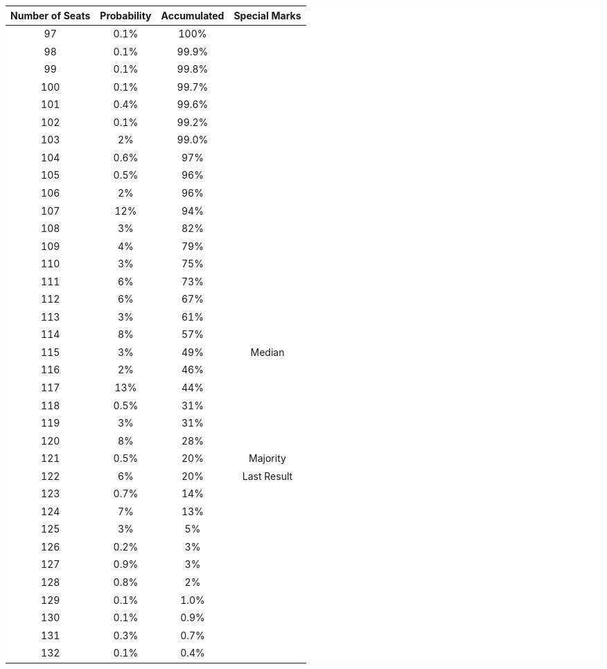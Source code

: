 | Number of Seats | Probability | Accumulated | Special Marks |
|:---------------:|:-----------:|:-----------:|:-------------:|
| 97 | 0.1% | 100% |  |
| 98 | 0.1% | 99.9% |  |
| 99 | 0.1% | 99.8% |  |
| 100 | 0.1% | 99.7% |  |
| 101 | 0.4% | 99.6% |  |
| 102 | 0.1% | 99.2% |  |
| 103 | 2% | 99.0% |  |
| 104 | 0.6% | 97% |  |
| 105 | 0.5% | 96% |  |
| 106 | 2% | 96% |  |
| 107 | 12% | 94% |  |
| 108 | 3% | 82% |  |
| 109 | 4% | 79% |  |
| 110 | 3% | 75% |  |
| 111 | 6% | 73% |  |
| 112 | 6% | 67% |  |
| 113 | 3% | 61% |  |
| 114 | 8% | 57% |  |
| 115 | 3% | 49% | Median |
| 116 | 2% | 46% |  |
| 117 | 13% | 44% |  |
| 118 | 0.5% | 31% |  |
| 119 | 3% | 31% |  |
| 120 | 8% | 28% |  |
| 121 | 0.5% | 20% | Majority |
| 122 | 6% | 20% | Last Result |
| 123 | 0.7% | 14% |  |
| 124 | 7% | 13% |  |
| 125 | 3% | 5% |  |
| 126 | 0.2% | 3% |  |
| 127 | 0.9% | 3% |  |
| 128 | 0.8% | 2% |  |
| 129 | 0.1% | 1.0% |  |
| 130 | 0.1% | 0.9% |  |
| 131 | 0.3% | 0.7% |  |
| 132 | 0.1% | 0.4% |  |